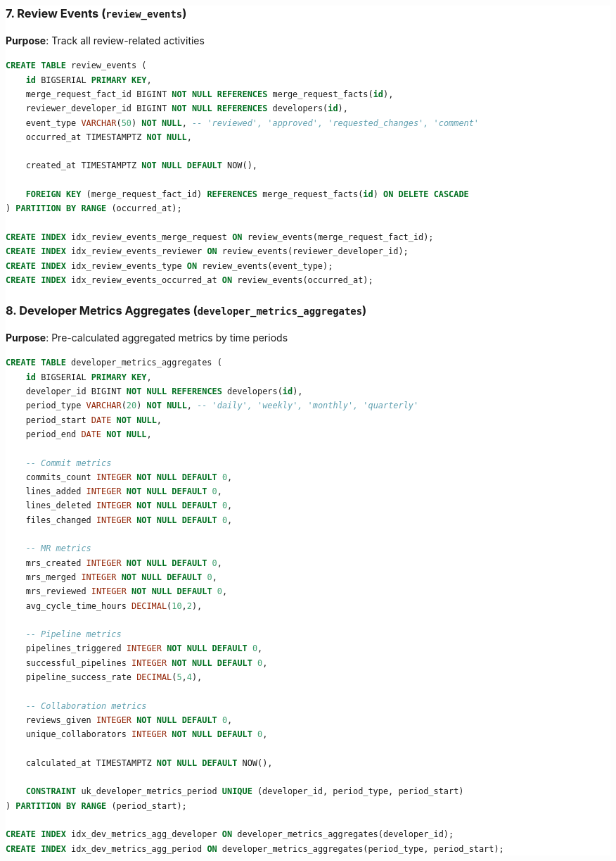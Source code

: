 ### 7. Review Events (`review_events`)
**Purpose**: Track all review-related activities
```sql
CREATE TABLE review_events (
    id BIGSERIAL PRIMARY KEY,
    merge_request_fact_id BIGINT NOT NULL REFERENCES merge_request_facts(id),
    reviewer_developer_id BIGINT NOT NULL REFERENCES developers(id),
    event_type VARCHAR(50) NOT NULL, -- 'reviewed', 'approved', 'requested_changes', 'comment'
    occurred_at TIMESTAMPTZ NOT NULL,
    
    created_at TIMESTAMPTZ NOT NULL DEFAULT NOW(),
    
    FOREIGN KEY (merge_request_fact_id) REFERENCES merge_request_facts(id) ON DELETE CASCADE
) PARTITION BY RANGE (occurred_at);

CREATE INDEX idx_review_events_merge_request ON review_events(merge_request_fact_id);
CREATE INDEX idx_review_events_reviewer ON review_events(reviewer_developer_id);
CREATE INDEX idx_review_events_type ON review_events(event_type);
CREATE INDEX idx_review_events_occurred_at ON review_events(occurred_at);
```

### 8. Developer Metrics Aggregates (`developer_metrics_aggregates`)
**Purpose**: Pre-calculated aggregated metrics by time periods
```sql
CREATE TABLE developer_metrics_aggregates (
    id BIGSERIAL PRIMARY KEY,
    developer_id BIGINT NOT NULL REFERENCES developers(id),
    period_type VARCHAR(20) NOT NULL, -- 'daily', 'weekly', 'monthly', 'quarterly'
    period_start DATE NOT NULL,
    period_end DATE NOT NULL,
    
    -- Commit metrics
    commits_count INTEGER NOT NULL DEFAULT 0,
    lines_added INTEGER NOT NULL DEFAULT 0,
    lines_deleted INTEGER NOT NULL DEFAULT 0,
    files_changed INTEGER NOT NULL DEFAULT 0,
    
    -- MR metrics
    mrs_created INTEGER NOT NULL DEFAULT 0,
    mrs_merged INTEGER NOT NULL DEFAULT 0,
    mrs_reviewed INTEGER NOT NULL DEFAULT 0,
    avg_cycle_time_hours DECIMAL(10,2),
    
    -- Pipeline metrics
    pipelines_triggered INTEGER NOT NULL DEFAULT 0,
    successful_pipelines INTEGER NOT NULL DEFAULT 0,
    pipeline_success_rate DECIMAL(5,4),
    
    -- Collaboration metrics
    reviews_given INTEGER NOT NULL DEFAULT 0,
    unique_collaborators INTEGER NOT NULL DEFAULT 0,
    
    calculated_at TIMESTAMPTZ NOT NULL DEFAULT NOW(),
    
    CONSTRAINT uk_developer_metrics_period UNIQUE (developer_id, period_type, period_start)
) PARTITION BY RANGE (period_start);

CREATE INDEX idx_dev_metrics_agg_developer ON developer_metrics_aggregates(developer_id);
CREATE INDEX idx_dev_metrics_agg_period ON developer_metrics_aggregates(period_type, period_start);
```
